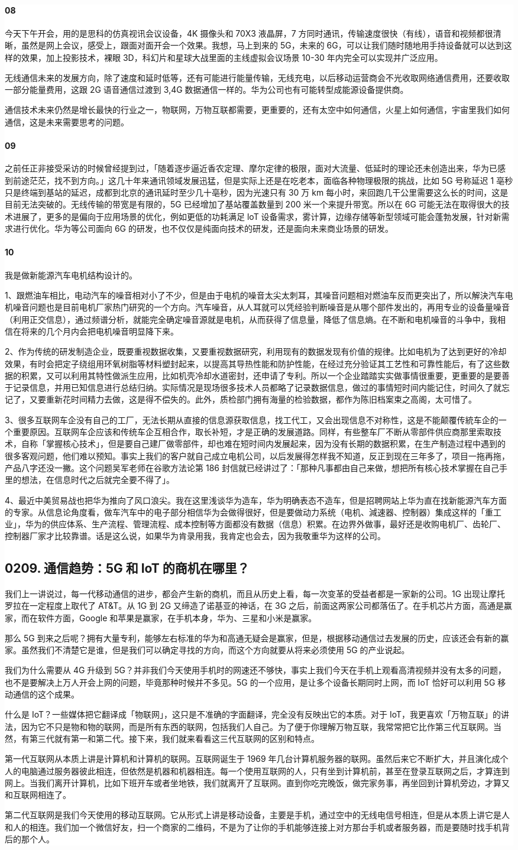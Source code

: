 #### 08

今天下午开会，用的是思科的仿真视讯会议设备，4K 摄像头和 70X3 液晶屏，7 方同时通讯，传输速度很快（有线），语音和视频都很清晰，虽然是网上会议，感受上，跟面对面开会一个效果。我想，马上到来的 5G，未来的 6G，可以让我们随时随地用手持设备就可以达到这样的效果，加上投影技术，裸眼 3D，科幻片和星球大战里面的主线虚拟会议场景 10-30 年内完全可以实现并广泛应用。

无线通信未来的发展方向，除了速度和延时低等，还有可能进行能量传输，无线充电，以后移动运营商会不光收取网络通信费用，还要收取一部分能量费用，这跟 2G 语音通信过渡到 3,4G 数据通信一样的。华为公司也有可能转型成能源设备提供商。

通信技术未来仍然是增长最快的行业之一，物联网，万物互联都需要，更重要的，还有太空中如何通信，火星上如何通信，宇宙里我们如何通信，这是未来需要思考的问题。

#### 09

之前任正非接受采访的时候曾经提到过，「随着逐步逼近香农定理、摩尔定律的极限，面对大流量、低延时的理论还未创造出来，华为已感到前途茫茫，找不到方向。」这几十年来通讯领域发展迅猛，但是实际上还是在吃老本，面临各种物理极限的挑战，比如 5G 号称延迟 1 亳秒只是终端到基站的延迟，成都到北京的通讯延时至少几十亳秒，因为光速只有 30 万 km 每小时，来回跑几干公里需要这么长的时间，这是目前无法突破的。无线传输的带宽是有限的，5G 已经增加了基站覆盖数量到 200 米一个来提升带宽。所以在 6G 可能无法在取得很大的技术进展了，更多的是偏向于应用场景的优化，例如更低的功耗满足 loT 设备需求，雾计算，边缘存储等新型领域可能会蓬勃发展，针对新需求进行优化。华为等公司面向 6G 的研发，也不仅仅是纯面向技术的研发，还是面向未来商业场景的研发。

#### 10

我是做新能源汽车电机结构设计的。

1、跟燃油车相比，电动汽车的噪音相对小了不少，但是由于电机的噪音太尖太刺耳，其噪音问题相对燃油车反而更突出了，所以解決汽车电机噪音问题也是目前电机厂家热门研究的一个方向。汽车噪音，从人耳就可以凭经验判断噪音是从哪个部件发出的，再用专业的设备量噪音（利用正交信息），通过频谱分析，就能完全确定噪音源就是电机，从而获得了信息量，降低了信息熵。在不断和电机噪音的斗争中，我相信在将来的几个月内会把电机噪音明显降下来。

2、作为传统的研发制造企业，既要重视数据收集，又要重视数据研究，利用现有的数据发现有价值的规律。比如电机为了达到更好的冷却效果，有时会把定子绕组用环氧树脂等材料塑封起来，以提高其导热性能和防护性能，在经过充分验证其工艺性和可靠性能后，有了这些数据的积累，又可以利用其特性做派生应用，比如机壳冷却水道密封，还申请了专利。所以一个企业踏踏实实做事情很重要，更重要的是要善于记录信息，并用已知信息进行总结归纳。实际情况是现场很多技术人员都略了记录数据信息，做过的事情短时间内能记住，时间久了就忘记了，又要重新花时间精力去做，这是得不偿失的。此外，质检部门拥有海量的检验数据，都作为陈旧档案束之高阁，太可惜了。

3、很多互联网车企没有自己的工厂，无法长期从直接的信息源获取信息，找工代工，又会出现信息不对称性，这是不能颠覆传統车企的一个重要原因。互联网车企应该和传统车企互相合作，取长补短，才是正确的发展道路。同样，有些整车厂不断从零部件供应商那里索取技术，自称「掌握核心技术」，但是要自己建厂做零部件，却也难在短时间内发展起来，因为没有长期的数据积累，在生产制造过程中遇到的很多客观问题，他们难以预知。事实上我们的客户就自己成立电机公司，以后发展得怎样我不知道，反正到现在三年多了，项目一拖再拖，产品八字还没一撇。这个问题吴军老师在谷歌方法论第 186 封信就已经讲过了：「那种凡事都由自己来做，想把所有核心技术掌握在自己手里的想法，在信息时代之后就完全要不得了」。

4、最近中美贸易战也把华为推向了风口浪尖。我在这里浅谈华为造车，华为明确表态不造车，但是招聘网站上华为直在找新能源汽车方面的专家。从信息论角度看，做车汽车中的电子部分相信华为会做得很好，但是要做动力系统（电机、減速器、控制器）集成这样的「重工业」，华为的供应体系、生产流程、管理流程、成本控制等方面都没有数据（信息）积累。在边界外做事，最好还是收购电机厂、齿轮厂、控制器厂家才比较靠谱。话是这么说，如果华为肯录用我，我肯定也会去，因为我敬重华为这样的公司。

## 0209. 通信趋势：5G 和 IoT 的商机在哪里？

我们上一讲说过，每一代移动通信的进步，都会产生新的商机，而且从历史上看，每一次变革的受益者都是一家新的公司。1G 出现让摩托罗拉在一定程度上取代了 AT&T。从 1G 到 2G 又缔造了诺基亚的神话，在 3G 之后，前面这两家公司都落伍了。在手机芯片方面，高通是赢家，而在软件方面，Google 和苹果是赢家，在手机本身，华为、三星和小米是赢家。

那么 5G 到来之后呢？拥有大量专利，能够左右标准的华为和高通无疑会是赢家，但是，根据移动通信过去发展的历史，应该还会有新的赢家。虽然我们不清楚它是谁，但是我们可以确定寻找的方向，而这个方向就要从将来必须使用 5G 的产业说起。

我们为什么需要从 4G 升级到 5G？并非我们今天使用手机时的网速还不够快，事实上我们今天在手机上观看高清视频并没有太多的问题，也不是要解决上万人开会上网的问题，毕竟那种时候并不多见。5G 的一个应用，是让多个设备长期同时上网，而 IoT 恰好可以利用 5G 移动通信的这个成果。

什么是 IoT？一些媒体把它翻译成「物联网」，这只是不准确的字面翻译，完全没有反映出它的本质。对于 IoT，我更喜欢「万物互联」的讲法，因为它不只是物和物的联网，而是所有东西的联网，包括我们人自己。为了便于你理解万物互联，我常常把它比作第三代互联网。当然，有第三代就有第一和第二代。接下来，我们就来看看这三代互联网的区别和特点。

第一代互联网从本质上讲是计算机和计算机的联网。互联网诞生于 1969 年几台计算机服务器的联网。虽然后来它不断扩大，并且演化成个人的电脑通过服务器彼此相连，但依然是机器和机器相连。每一个使用互联网的人，只有坐到计算机前，甚至在登录互联网之后，才算连到网上。当我们离开计算机，比如下班开车或者坐地铁，我们就离开了互联网。直到你吃完晚饭，做完家务事，再坐回到计算机旁边，才算又和互联网相连了。

第二代互联网是我们今天使用的移动互联网。它从形式上讲是移动设备，主要是手机，通过空中的无线电信号相连，但是从本质上讲它是人和人的相连。我们加一个微信好友，扫一个商家的二维码，不是为了让你的手机能够连接上对方那台手机或者服务器，而是要随时找手机背后的那个人。
